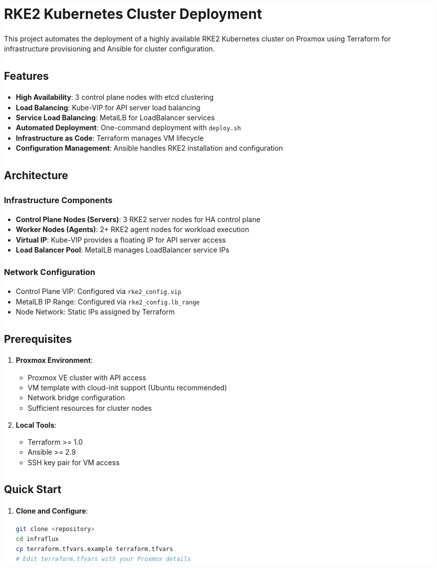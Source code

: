 # RKE2 Kubernetes Cluster Deployment

This project automates the deployment of a highly available RKE2 Kubernetes cluster on Proxmox using Terraform for infrastructure provisioning and Ansible for cluster configuration.

## Features

- **High Availability**: 3 control plane nodes with etcd clustering
- **Load Balancing**: Kube-VIP for API server load balancing
- **Service Load Balancing**: MetalLB for LoadBalancer services
- **Automated Deployment**: One-command deployment with `deploy.sh`
- **Infrastructure as Code**: Terraform manages VM lifecycle
- **Configuration Management**: Ansible handles RKE2 installation and configuration

## Architecture

### Infrastructure Components

- **Control Plane Nodes (Servers)**: 3 RKE2 server nodes for HA control plane
- **Worker Nodes (Agents)**: 2+ RKE2 agent nodes for workload execution
- **Virtual IP**: Kube-VIP provides a floating IP for API server access
- **Load Balancer Pool**: MetalLB manages LoadBalancer service IPs

### Network Configuration

- Control Plane VIP: Configured via `rke2_config.vip`
- MetalLB IP Range: Configured via `rke2_config.lb_range`
- Node Network: Static IPs assigned by Terraform

## Prerequisites

1. **Proxmox Environment**:

   - Proxmox VE cluster with API access
   - VM template with cloud-init support (Ubuntu recommended)
   - Network bridge configuration
   - Sufficient resources for cluster nodes

2. **Local Tools**:
   - Terraform >= 1.0
   - Ansible >= 2.9
   - SSH key pair for VM access

## Quick Start

1. **Clone and Configure**:

   ```bash
   git clone <repository>
   cd infraflux
   cp terraform.tfvars.example terraform.tfvars
   # Edit terraform.tfvars with your Proxmox details
   ```
